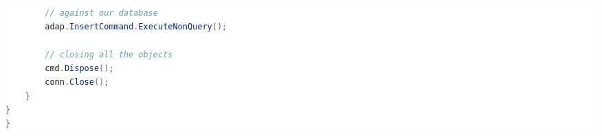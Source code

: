 ```cs
        // against our database
        adap.InsertCommand.ExecuteNonQuery(); 
         
        // closing all the objects
        cmd.Dispose();
        conn.Close();
    }
}
}

```


